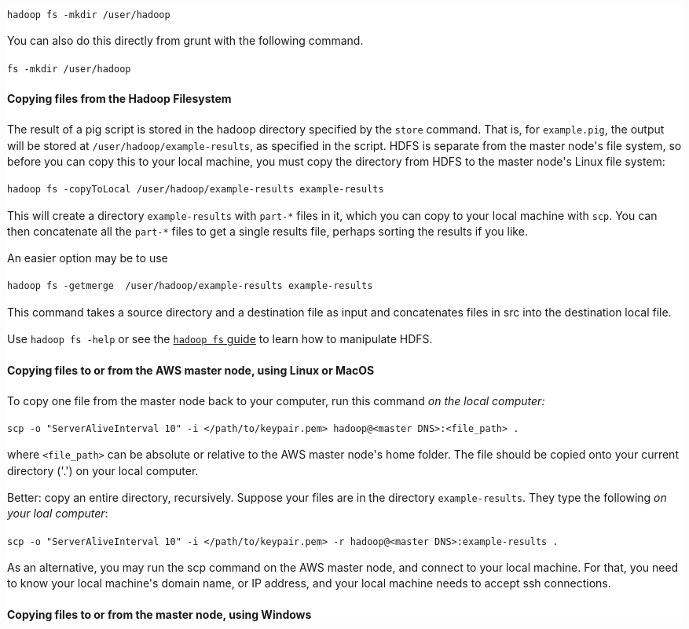     hadoop fs -mkdir /user/hadoop

You can also do this directly from grunt with the following command.

    fs -mkdir /user/hadoop 

#### Copying files from the Hadoop Filesystem

The result of a pig script is stored in the hadoop directory specified
by the `store` command. That is, for `example.pig`,
the output will be stored at
`/user/hadoop/example-results`,
as specified in the script. HDFS is separate from the master node's file
system, so before you can copy this to your local machine, you must copy
the directory from HDFS to the master node's Linux file system:
    
    hadoop fs -copyToLocal /user/hadoop/example-results example-results

This will create a directory `example-results` with `part-*` files
in it, which you can copy to your local machine with `scp`. You
can then concatenate all the `part-*` files to get a single results
file, perhaps sorting the results if you like.

An easier option may be to use

    hadoop fs -getmerge  /user/hadoop/example-results example-results

This command takes a source directory and a destination file as input
and concatenates files in src into the destination local file.

Use `hadoop fs -help` or see the
[`hadoop fs` guide](https://hadoop.apache.org/docs/current/hadoop-project-dist/hadoop-common/FileSystemShell.html)
to learn how to manipulate HDFS.

#### Copying files to or from the AWS master node, using Linux or MacOS

To copy one file from the master node back to your computer, run this
command _on the local computer:_

    scp -o "ServerAliveInterval 10" -i </path/to/keypair.pem> hadoop@<master DNS>:<file_path> .

where `<file_path>` can be absolute or relative
to the AWS master node's home folder. The file should be copied onto your
current directory ('.') on your local computer.
  
Better: copy an entire directory, recursively. Suppose your files are
in the directory `example-results`. They type the following _on your loal computer_: 
    
    scp -o "ServerAliveInterval 10" -i </path/to/keypair.pem> -r hadoop@<master DNS>:example-results .

As an alternative, you may run the scp command on the AWS master node,
and connect to your local machine. For that, you need to know your local
machine's domain name, or IP address, and your local machine needs to accept
ssh connections.

#### Copying files to or from the master node, using Windows
